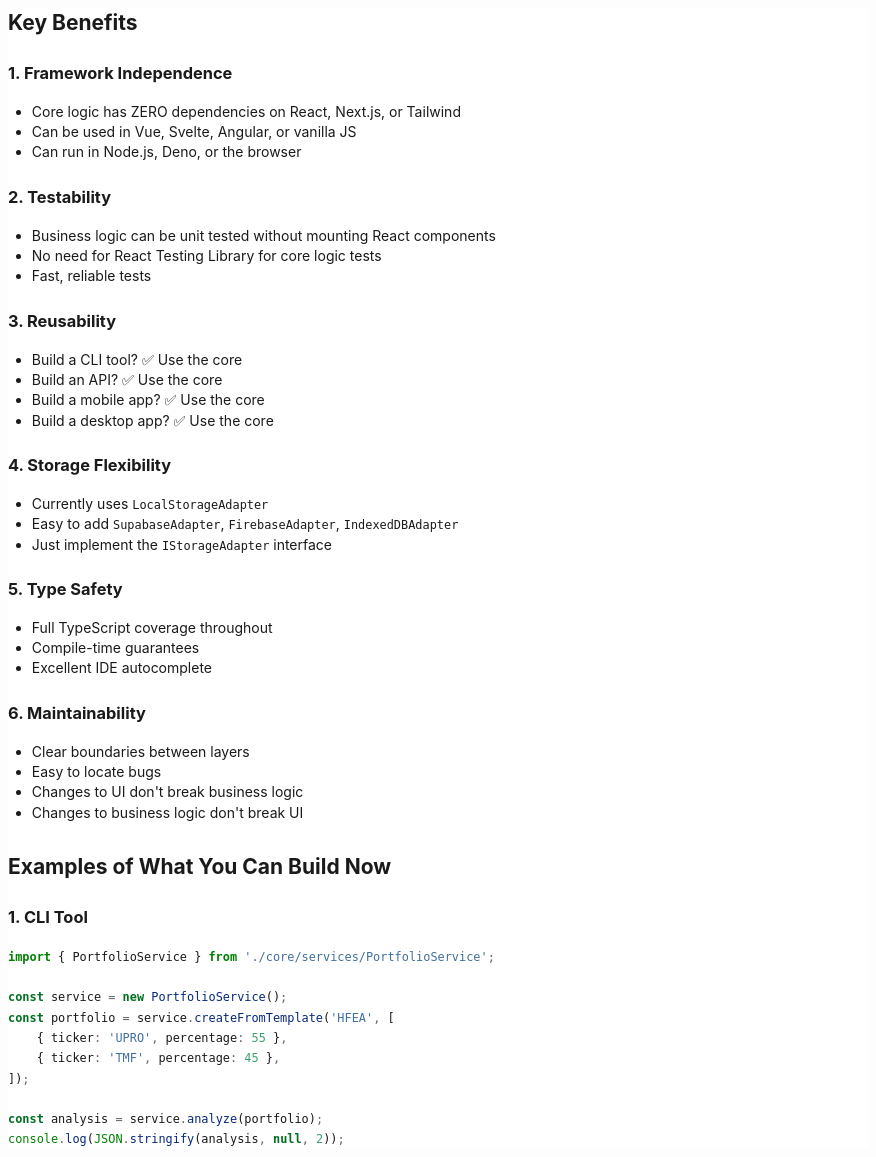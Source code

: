 ## Key Benefits

### 1. **Framework Independence**

- Core logic has ZERO dependencies on React, Next.js, or Tailwind
- Can be used in Vue, Svelte, Angular, or vanilla JS
- Can run in Node.js, Deno, or the browser

### 2. **Testability**

- Business logic can be unit tested without mounting React components
- No need for React Testing Library for core logic tests
- Fast, reliable tests

### 3. **Reusability**

- Build a CLI tool? ✅ Use the core
- Build an API? ✅ Use the core
- Build a mobile app? ✅ Use the core
- Build a desktop app? ✅ Use the core

### 4. **Storage Flexibility**

- Currently uses `LocalStorageAdapter`
- Easy to add `SupabaseAdapter`, `FirebaseAdapter`, `IndexedDBAdapter`
- Just implement the `IStorageAdapter` interface

### 5. **Type Safety**

- Full TypeScript coverage throughout
- Compile-time guarantees
- Excellent IDE autocomplete

### 6. **Maintainability**

- Clear boundaries between layers
- Easy to locate bugs
- Changes to UI don't break business logic
- Changes to business logic don't break UI

## Examples of What You Can Build Now

### 1. CLI Tool

```typescript
import { PortfolioService } from './core/services/PortfolioService';

const service = new PortfolioService();
const portfolio = service.createFromTemplate('HFEA', [
    { ticker: 'UPRO', percentage: 55 },
    { ticker: 'TMF', percentage: 45 },
]);

const analysis = service.analyze(portfolio);
console.log(JSON.stringify(analysis, null, 2));
```
